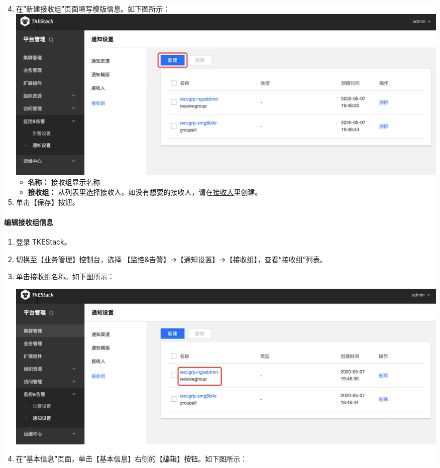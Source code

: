 4. 在“新建接收组”页面填写模版信息。如下图所示： ![&#x63A5;&#x6536;&#x7EC4;](../../../.gitbook/assets/新建接收组%20%282%29%20%282%29.png)
   * **名称：** 接收组显示名称
   * **接收组：** 从列表里选择接收人。如没有想要的接收人，请在[接收人](notifier.md#接收人)里创建。
5. 单击【保存】按钮。

#### 编辑接收组信息

1. 登录 TKEStack。
2. 切换至【业务管理】控制台，选择 【监控&告警】-&gt;【通知设置】-&gt;【接收组】，查看“接收组”列表。
3. 单击接收组名称。如下图所示：

   ![&#x63A5;&#x6536;&#x7EC4;&#x540D;&#x79F0;](../../../.gitbook/assets/jie-shou-zu-ming-cheng-%20%281%29%20%281%29.png)

4. 在“基本信息”页面，单击【基本信息】右侧的【编辑】按钮。如下图所示：
